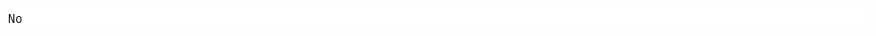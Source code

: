     No

[^21]: V
    private-route-roboshop
    rtb-0566c05bb34c139ec
    2 subnets
    No
    vpc-08c03b0bed895
    8 0 0
    rtb-0566c05bb34c139ec / private-route-roboshop
    Details
    Routes
    Subnet associations
    Edge associations
    Route propagation
    Tags
    Explicit subnet associations (2)
    Edit subnet associations
    Q Find subnet association
    < 1 >
    Name
    4
    Subnet ID
    4
    IPV4 CIDR
    4
    IPV6 CIDR
    roboshop-private-1a
    subnet-03da632d3613fdacf
    10.0.11.0/24
    roboshop-private-1b
    subnet-059cb986978d61ac4
    10.0.12.0/24

[^22]: V
    database-route-roboshop _
    rtb-Oeccf98e1ca97f30c
    2 subnets
    No
    rtb-Oeccf98e1ca97f30c / database-route-roboshop
    Details
    Routes
    Subnet associations
    Edge associations
    Route propagation
    Tags
    Explicit subnet associations (2)
    Edit sub
    Q Find subnet association
    Name
    Subnet ID
    IPV4 CIDR
    D
    IPV6 CIDR
    roboshop-database-1a
    subnet-03a 10cc4cf4835cfc
    10.0.21.0/24
    roboshop-database-1b
    subnet-047f0a8a 1ae 16137a
    10.0.22.0/24


[^1]: VPC > Your VPCs > Create VPC
[^2]: Your VPCs (1/2) Info
[^3]: VPC > Internet gateways > Create internet gateway
[^4]: VPC > Internet gateways > igw-0490a4dd897a3cf97
[^5]: VPC > Internet gateways > igw-0490a4dd897a3cf97
[^6]: Attach to VPC (igw-0490a4dd897a3cf97)
[^7]: igw-0490a4dd897a3cf97 / roboshop-IG
[^8]: Subnet 1 of 1
[^9]: Subnet 1 of 1
[^10]: O
[^11]: O
[^12]: O
[^13]: Create route table info
[^14]: public-route-roboshop
[^15]: V
[^16]: VPC > Route tables > rtb-06bd4cea8af74f6a7 > Edit subnet associations
[^17]: V
[^18]: V
[^19]: VPC > Route tables > rtb-06bd4cea8af74f6a7 > Edit routes
[^20]: V
[^23]: USL
[^24]: Elastic IP address allocated successfully.
[^25]: Create NAT gateway info
[^26]: NAT gateways (1) Info
[^27]: private-route-roboshop
[^28]: VPC > Route tables > rtb-0566c05bb34c139ec > Edit routes
[^29]: V
[^30]: 0
[^31]: Peering connection settings
[^32]: Peering connections (1) Info
[^33]: Peering connections (1/1) Info
[^34]: Accept VPC peering connection request Info
[^35]: Your VPC peering connection (pcx-06325a74dff640636 / roboshopVPC-defaultVPC) has been established.
[^36]: Route tables (1/5) Info
[^37]: VPC > Route tables > rtb-06bd4cea8af74f6a7 > Edit routes
[^38]: Route tables (1/5) Info
[^39]: Route tables (1/5) Info
[^40]: VPC > Route tables >
[^41]: Route tables (1/5) Info
[^42]: terraform-aws-vpc
[^43]: 1. create VPC
[^44]: common tags
[^45]: REPOS
[^46]: chowd@Chowdary MINGW64 /
[^47]: REPOS
[^48]: V REPOS
[^49]: REPOS
[^50]: 87
[^51]: 129
[^52]: V
[^53]: V REPOS
[^54]: V REPOS
[^55]: REPOS
[^56]: 45
[^57]: 89
[^58]: REPOS
[^59]: vpc-test > outputs.tf > % output "azs"
[^60]: REPOS
[^61]: chowd@Chowdary MINGW64 /e/AWSDevops /Repos /vpc-test (main)
[^62]: 1. create VPC
[^63]: -
[^64]: Subnets (12) Info
[^65]: Route tables (5) Info
[^66]: Internet gateways (1/2) Info
[^67]: Elastic IP addresses (1/1)
[^68]: NAT gateways (1) Info
[^69]: V
[^70]: REPOS
[^71]: type
[^72]: V vpc-test
[^73]: 10
[^74]: erraform used the selected providers to generate the following execution
[^75]: Terraform will perform the following actions:
[^76]: Peering connections (1) Info
[^77]: REPOS
[^78]: EXPLORER